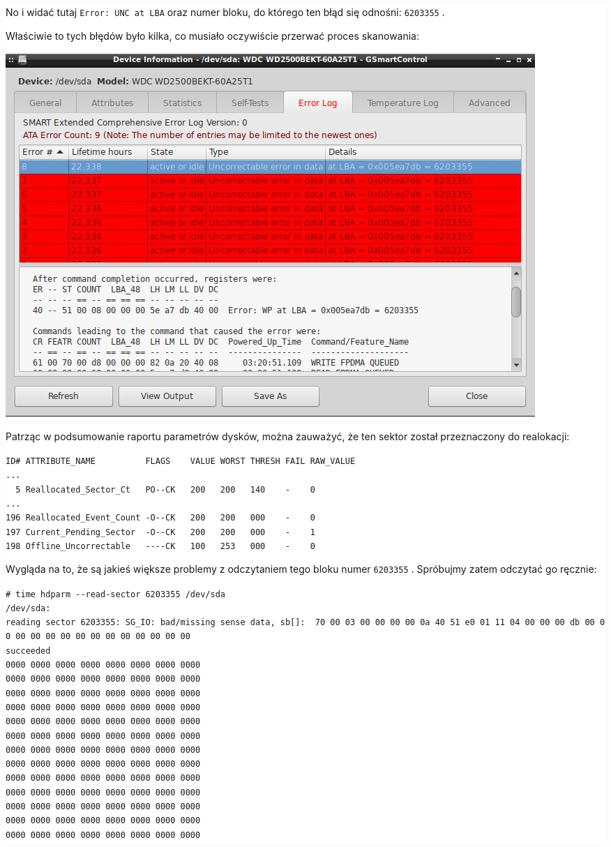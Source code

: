 No i widać tutaj `Error: UNC at LBA` oraz numer bloku, do którego ten błąd się odnośni: `6203355` .

Właściwie to tych błędów było kilka, co musiało oczywiście przerwać proces skanowania:

![hdd-badblock-badsector-lvm2-luks-encrypted-linux-debian-smart](/img/2019/03/001-hdd-badblock-badsector-lvm2-luks-encrypted-linux-debian-smart.png#huge)

Patrząc w podsumowanie raportu parametrów dysków, można zauważyć, że ten sektor został przeznaczony
do realokacji:

    ID# ATTRIBUTE_NAME          FLAGS    VALUE WORST THRESH FAIL RAW_VALUE
    ...
      5 Reallocated_Sector_Ct   PO--CK   200   200   140    -    0
    ...
    196 Reallocated_Event_Count -O--CK   200   200   000    -    0
    197 Current_Pending_Sector  -O--CK   200   200   000    -    1
    198 Offline_Uncorrectable   ----CK   100   253   000    -    0

Wygląda na to, że są jakieś większe problemy z odczytaniem tego bloku numer `6203355` . Spróbujmy
zatem odczytać go ręcznie:

    # time hdparm --read-sector 6203355 /dev/sda
    /dev/sda:
    reading sector 6203355: SG_IO: bad/missing sense data, sb[]:  70 00 03 00 00 00 00 0a 40 51 e0 01 11 04 00 00 00 db 00 00 00 00 00 00 00 00 00 00 00 00 00 00
    succeeded
    0000 0000 0000 0000 0000 0000 0000 0000
	0000 0000 0000 0000 0000 0000 0000 0000
	0000 0000 0000 0000 0000 0000 0000 0000
	0000 0000 0000 0000 0000 0000 0000 0000
	0000 0000 0000 0000 0000 0000 0000 0000
	0000 0000 0000 0000 0000 0000 0000 0000
	0000 0000 0000 0000 0000 0000 0000 0000
	0000 0000 0000 0000 0000 0000 0000 0000
	0000 0000 0000 0000 0000 0000 0000 0000
	0000 0000 0000 0000 0000 0000 0000 0000
	0000 0000 0000 0000 0000 0000 0000 0000
	0000 0000 0000 0000 0000 0000 0000 0000
	0000 0000 0000 0000 0000 0000 0000 0000